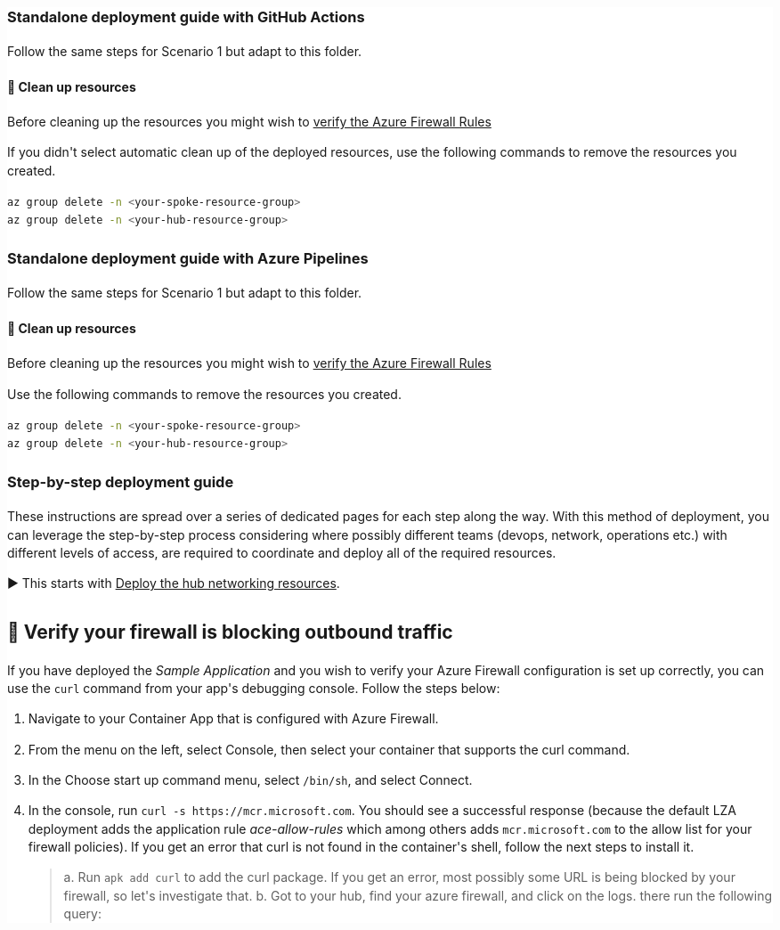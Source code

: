 ### Standalone deployment guide with GitHub Actions

Follow the same steps for Scenario 1 but adapt to this folder.

#### :broom: Clean up resources

Before cleaning up the resources you might wish to [verify the Azure Firewall Rules](#rotating_light-verify-your-firewall-is-blocking-outbound-traffic)

If you didn't select automatic clean up of the deployed resources, use the following commands to remove the resources you created.

```bash
az group delete -n <your-spoke-resource-group>
az group delete -n <your-hub-resource-group>
```

### Standalone deployment guide with Azure Pipelines

Follow the same steps for Scenario 1 but adapt to this folder.

#### :broom: Clean up resources

Before cleaning up the resources you might wish to [verify the Azure Firewall Rules](#rotating_light-verify-your-firewall-is-blocking-outbound-traffic)

Use the following commands to remove the resources you created.

```bash
az group delete -n <your-spoke-resource-group>
az group delete -n <your-hub-resource-group>
```

### Step-by-step deployment guide

These instructions are spread over a series of dedicated pages for each step along the way. With this method of deployment, you can leverage the step-by-step process considering where possibly different teams (devops, network, operations etc.) with different levels of access, are required to coordinate and deploy all of the required resources.

:arrow_forward: This starts with [Deploy the hub networking resources](./modules/01-hub/README.md).

## :rotating_light: Verify your firewall is blocking outbound traffic

If you have deployed the *Sample Application* and you wish to verify your Azure Firewall configuration is set up correctly, you can use the ```curl``` command from your app's debugging console. Follow the steps below:

1. Navigate to your Container App that is configured with Azure Firewall.

1. From the menu on the left, select Console, then select your container that supports the curl command.

1. In the Choose start up command menu, select ```/bin/sh```, and select Connect.

1. In the console, run ```curl -s https://mcr.microsoft.com```. You should see a successful response (because the default LZA deployment adds the application rule *ace-allow-rules* which among others adds ```mcr.microsoft.com``` to the allow list for your firewall policies). If you get an error that curl is not found in the container's shell, follow the next steps to install it.
   > a. Run ```apk add curl``` to add the curl package. If you get an error, most possibly some URL is being blocked by your firewall, so let's investigate that.
   > b. Got to your hub, find your azure firewall, and click on the logs. there run the following query:
